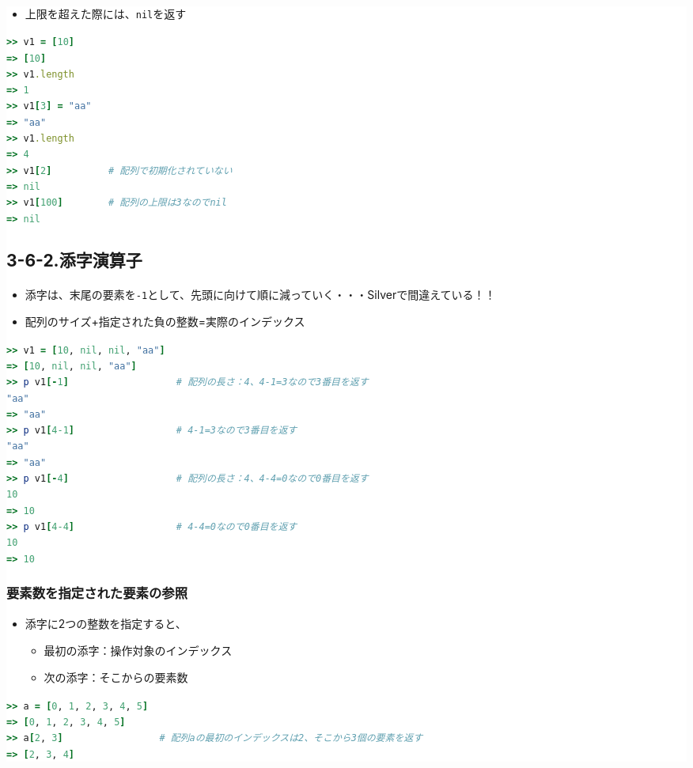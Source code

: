 * 上限を超えた際には、`nil`を返す

```ruby
>> v1 = [10]
=> [10]
>> v1.length
=> 1
>> v1[3] = "aa"
=> "aa"
>> v1.length
=> 4
>> v1[2]          # 配列で初期化されていない
=> nil
>> v1[100]        # 配列の上限は3なのでnil
=> nil
```



## 3-6-2.添字演算子

* 添字は、末尾の要素を`-1`として、先頭に向けて順に減っていく・・・Silverで間違えている！！

* 配列のサイズ+指定された負の整数=実際のインデックス

```ruby
>> v1 = [10, nil, nil, "aa"]
=> [10, nil, nil, "aa"]
>> p v1[-1]                   # 配列の長さ：4、4-1=3なので3番目を返す
"aa"
=> "aa"
>> p v1[4-1]                  # 4-1=3なので3番目を返す
"aa"
=> "aa"
>> p v1[-4]                   # 配列の長さ：4、4-4=0なので0番目を返す
10
=> 10
>> p v1[4-4]                  # 4-4=0なので0番目を返す
10
=> 10
```



### 要素数を指定された要素の参照

* 添字に2つの整数を指定すると、

  * 最初の添字：操作対象のインデックス

  * 次の添字：そこからの要素数

```ruby
>> a = [0, 1, 2, 3, 4, 5]
=> [0, 1, 2, 3, 4, 5]
>> a[2, 3]                 # 配列aの最初のインデックスは2、そこから3個の要素を返す
=> [2, 3, 4]
```
